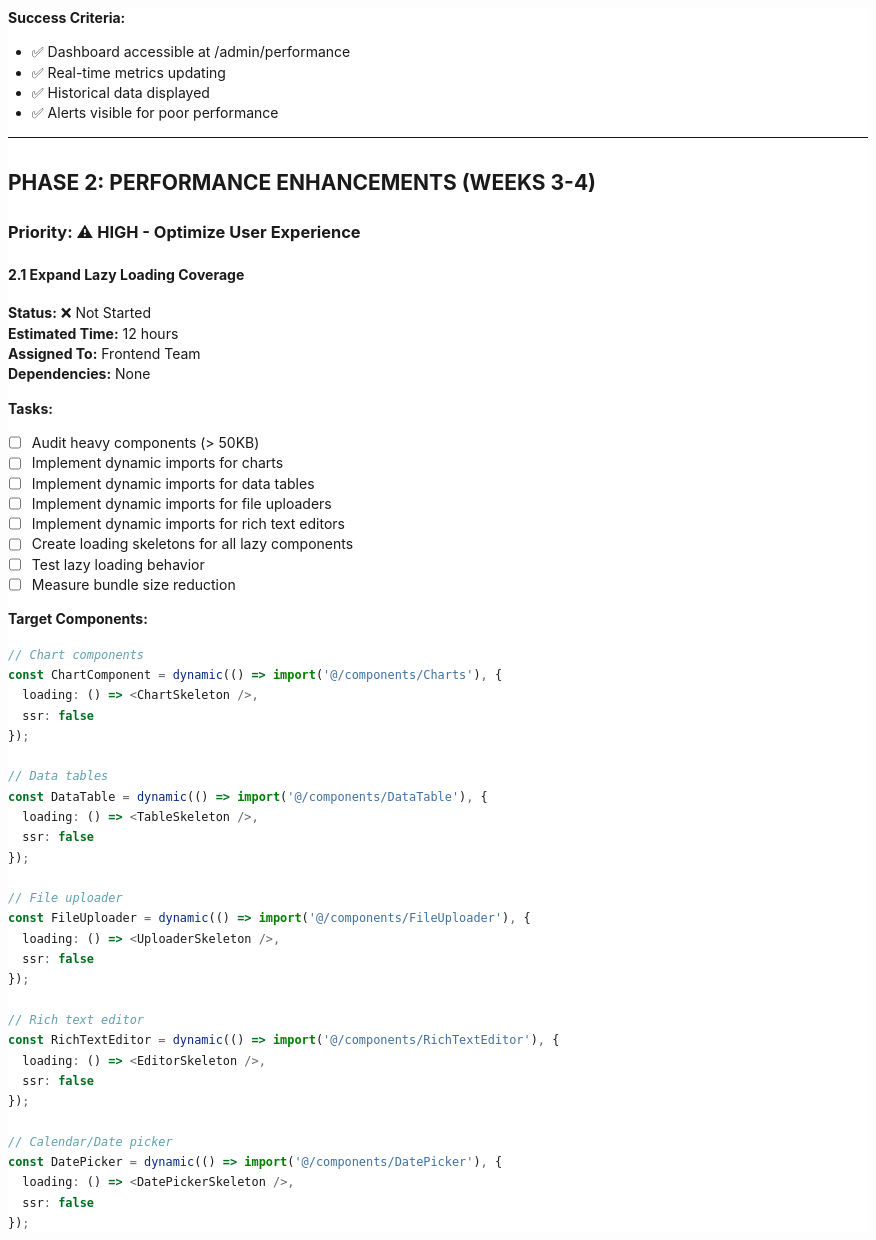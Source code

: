**Success Criteria:**
- ✅ Dashboard accessible at /admin/performance
- ✅ Real-time metrics updating
- ✅ Historical data displayed
- ✅ Alerts visible for poor performance

---

## PHASE 2: PERFORMANCE ENHANCEMENTS (WEEKS 3-4)

### Priority: ⚠️ HIGH - Optimize User Experience

#### 2.1 Expand Lazy Loading Coverage
**Status:** ❌ Not Started  
**Estimated Time:** 12 hours  
**Assigned To:** Frontend Team  
**Dependencies:** None

**Tasks:**
- [ ] Audit heavy components (> 50KB)
- [ ] Implement dynamic imports for charts
- [ ] Implement dynamic imports for data tables
- [ ] Implement dynamic imports for file uploaders
- [ ] Implement dynamic imports for rich text editors
- [ ] Create loading skeletons for all lazy components
- [ ] Test lazy loading behavior
- [ ] Measure bundle size reduction

**Target Components:**
```typescript
// Chart components
const ChartComponent = dynamic(() => import('@/components/Charts'), {
  loading: () => <ChartSkeleton />,
  ssr: false
});

// Data tables
const DataTable = dynamic(() => import('@/components/DataTable'), {
  loading: () => <TableSkeleton />,
  ssr: false
});

// File uploader
const FileUploader = dynamic(() => import('@/components/FileUploader'), {
  loading: () => <UploaderSkeleton />,
  ssr: false
});

// Rich text editor
const RichTextEditor = dynamic(() => import('@/components/RichTextEditor'), {
  loading: () => <EditorSkeleton />,
  ssr: false
});

// Calendar/Date picker
const DatePicker = dynamic(() => import('@/components/DatePicker'), {
  loading: () => <DatePickerSkeleton />,
  ssr: false
});
```

